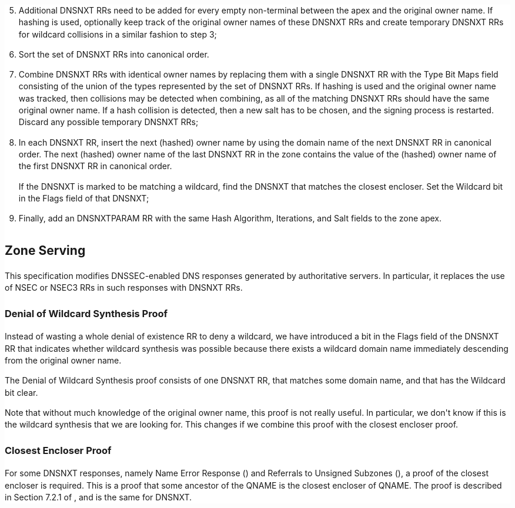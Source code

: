 5.  Additional DNSNXT RRs need to be added for every empty non-terminal
    between the apex and the original owner name. If hashing is used,
    optionally keep track of the original owner names of these DNSNXT RRs and
    create temporary DNSNXT RRs for wildcard collisions in a similar fashion
    to step 3;

6.  Sort the set of DNSNXT RRs into canonical order.

7.  Combine DNSNXT RRs with identical owner names by replacing
    them with a single DNSNXT RR with the Type Bit Maps field
    consisting of the union of the types represented by the set of DNSNXT RRs. 
    If hashing is used and the original owner name was tracked, then collisions
    may be detected when combining, as all of the matching DNSNXT RRs should
    have the same original owner name. If a hash collision is detected, then a 
    new salt has to be chosen, and the signing process is restarted.
    Discard any possible temporary DNSNXT RRs;

8.  In each DNSNXT RR, insert the next (hashed) owner name by using the
    domain name of the next DNSNXT RR in
    canonical order. The next (hashed) owner
    name of the last DNSNXT RR in the zone contains the value of the
    (hashed) owner name of the first DNSNXT RR in canonical order.

    If the DNSNXT is marked to be matching a wildcard, find the DNSNXT that
    matches the closest encloser. Set the Wildcard bit in the Flags field
    of that DNSNXT;

9.  Finally, add an DNSNXTPARAM RR with the same Hash Algorithm,
    Iterations, and Salt fields to the zone apex.

## Zone Serving

This specification modifies DNSSEC-enabled DNS responses generated by
authoritative servers. In particular, it replaces the use of NSEC or
NSEC3 RRs in such responses with DNSNXT RRs.

### Denial of Wildcard Synthesis Proof

Instead of wasting a whole denial of existence RR to deny a wildcard, we have
introduced a bit in the Flags field of the DNSNXT RR that indicates whether
wildcard synthesis was possible because there exists a wildcard domain name
immediately descending from the original owner name.

The Denial of Wildcard Synthesis proof consists of one DNSNXT RR, that
matches some domain name, and that has the Wildcard bit clear.

Note that without much knowledge of the original owner name, this proof is not really
useful. In particular, we don't know if this is the wildcard synthesis that
we are looking for. This changes if we combine this proof with the
closest encloser proof.

### Closest Encloser Proof

For some DNSNXT responses, namely Name Error Response ([](#name-error-responses))
and Referrals to Unsigned Subzones ([](#referrals-to-unsigned-subzones)),
a proof of the closest encloser is required.
This is a proof that some ancestor of the QNAME is the closest encloser of QNAME.
The proof is described in Section 7.2.1 of [](#RFC5155), and is the same
for DNSNXT.
